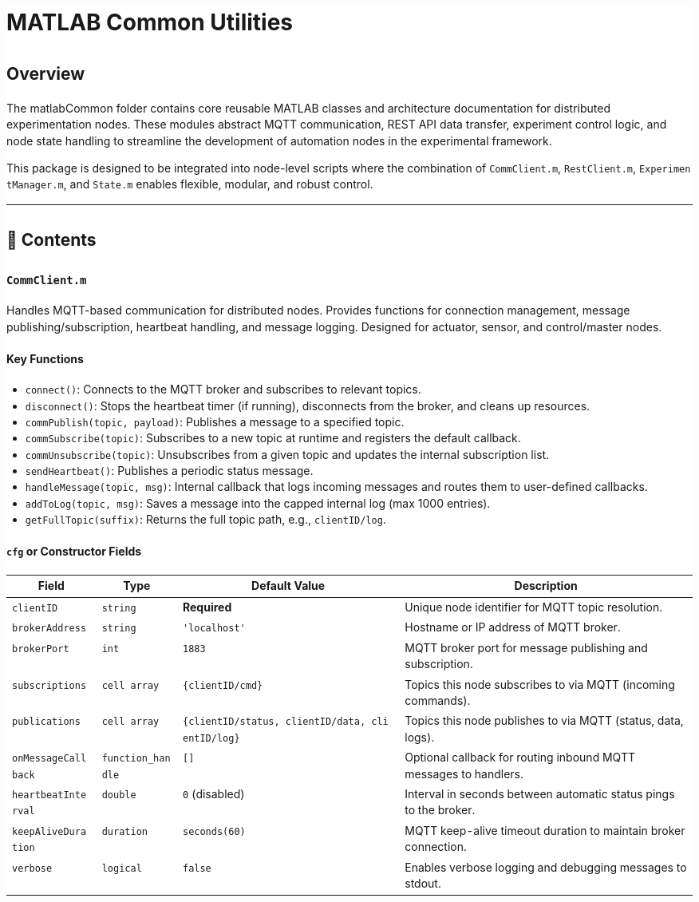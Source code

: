 # MATLAB Common Utilities

## Overview

The matlabCommon folder contains core reusable MATLAB classes and architecture documentation for distributed experimentation nodes. These modules abstract MQTT communication, REST API data transfer, experiment control logic, and node state handling to streamline the development of automation nodes in the experimental framework.

This package is designed to be integrated into node-level scripts where the combination of `CommClient.m`, `RestClient.m`, `ExperimentManager.m`, and `State.m` enables flexible, modular, and robust control.

---

## 📁 Contents

### `CommClient.m`
Handles MQTT-based communication for distributed nodes. Provides functions for connection management, message publishing/subscription, heartbeat handling, and message logging. Designed for actuator, sensor, and control/master nodes.

#### Key Functions
- `connect()`: Connects to the MQTT broker and subscribes to relevant topics.
- `disconnect()`: Stops the heartbeat timer (if running), disconnects from the broker, and cleans up resources.
- `commPublish(topic, payload)`: Publishes a message to a specified topic.
- `commSubscribe(topic)`: Subscribes to a new topic at runtime and registers the default callback.
- `commUnsubscribe(topic)`: Unsubscribes from a given topic and updates the internal subscription list.
- `sendHeartbeat()`: Publishes a periodic status message.
- `handleMessage(topic, msg)`: Internal callback that logs incoming messages and routes them to user-defined callbacks.
- `addToLog(topic, msg)`: Saves a message into the capped internal log (max 1000 entries).
- `getFullTopic(suffix)`: Returns the full topic path, e.g., `clientID/log`.

#### `cfg` or Constructor Fields
| Field                  | Type              | Default Value                                    | Description                                                       |
| ---------------------- | ----------------- | ------------------------------------------------ | ----------------------------------------------------------------- |
| `clientID`             | `string`          | **Required**                                     | Unique node identifier for MQTT topic resolution.                 |
| `brokerAddress`        | `string`          | `'localhost'`                                    | Hostname or IP address of MQTT broker.                            |
| `brokerPort`           | `int`             | `1883`                                           | MQTT broker port for message publishing and subscription.         |
| `subscriptions`        | `cell array`      | `{clientID/cmd}`                                 | Topics this node subscribes to via MQTT (incoming commands).      |
| `publications`         | `cell array`      | `{clientID/status, clientID/data, clientID/log}` | Topics this node publishes to via MQTT (status, data, logs).      |
| `onMessageCallback`    | `function_handle` | `[]`                                             | Optional callback for routing inbound MQTT messages to handlers.  |
| `heartbeatInterval`    | `double`          | `0` (disabled)                                   | Interval in seconds between automatic status pings to the broker. |
| `keepAliveDuration`    | `duration`        | `seconds(60)`                                    | MQTT keep-alive timeout duration to maintain broker connection.   |
| `verbose`              | `logical`         | `false`                                          | Enables verbose logging and debugging messages to stdout.         |
